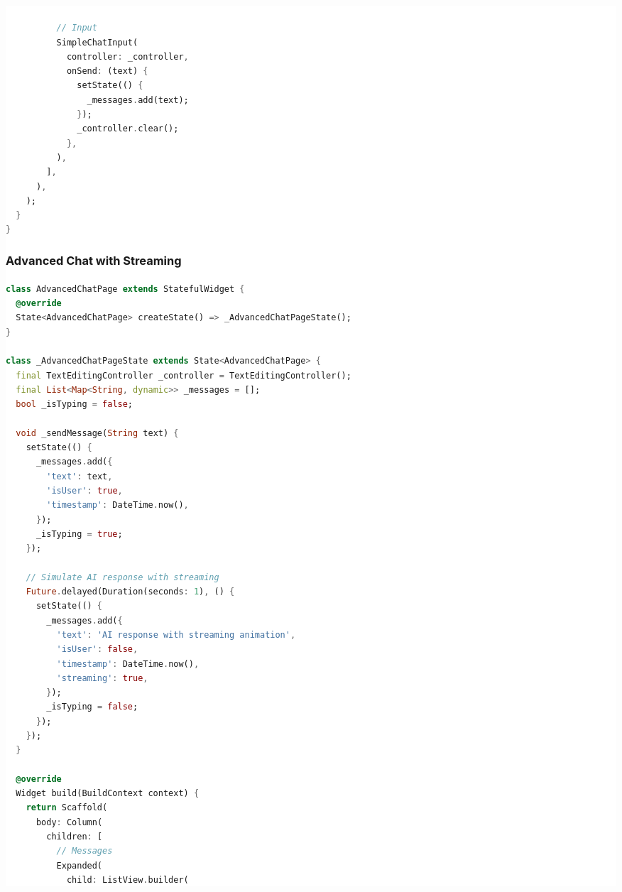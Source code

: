```dart
          
          // Input
          SimpleChatInput(
            controller: _controller,
            onSend: (text) {
              setState(() {
                _messages.add(text);
              });
              _controller.clear();
            },
          ),
        ],
      ),
    );
  }
}
```

### Advanced Chat with Streaming

```dart
class AdvancedChatPage extends StatefulWidget {
  @override
  State<AdvancedChatPage> createState() => _AdvancedChatPageState();
}

class _AdvancedChatPageState extends State<AdvancedChatPage> {
  final TextEditingController _controller = TextEditingController();
  final List<Map<String, dynamic>> _messages = [];
  bool _isTyping = false;

  void _sendMessage(String text) {
    setState(() {
      _messages.add({
        'text': text,
        'isUser': true,
        'timestamp': DateTime.now(),
      });
      _isTyping = true;
    });

    // Simulate AI response with streaming
    Future.delayed(Duration(seconds: 1), () {
      setState(() {
        _messages.add({
          'text': 'AI response with streaming animation',
          'isUser': false,
          'timestamp': DateTime.now(),
          'streaming': true,
        });
        _isTyping = false;
      });
    });
  }

  @override
  Widget build(BuildContext context) {
    return Scaffold(
      body: Column(
        children: [
          // Messages
          Expanded(
            child: ListView.builder(
```